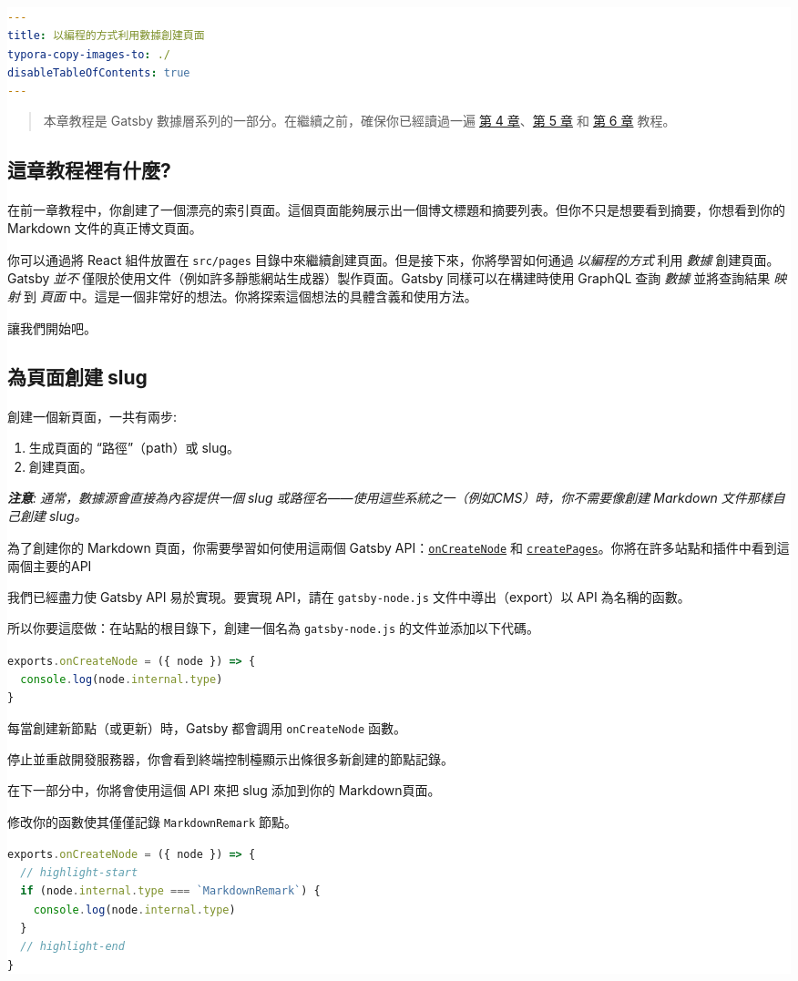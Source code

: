 ```yaml
---
title: 以編程的方式利用數據創建頁面
typora-copy-images-to: ./
disableTableOfContents: true
---
```


> 本章教程是 Gatsby 數據層系列的一部分。在繼續之前，確保你已經讀過一遍 [第 4 章](/tutorial/part-four/)、[第 5 章](/tutorial/part-five/) 和 [第 6 章](/tutorial/part-six/) 教程。

## 這章教程裡有什麼?

在前一章教程中，你創建了一個漂亮的索引頁面。這個頁面能夠展示出一個博文標題和摘要列表。但你不只是想要看到摘要，你想看到你的 Markdown 文件的真正博文頁面。

你可以通過將 React 組件放置在 `src/pages` 目錄中來繼續創建頁面。但是接下來，你將學習如何通過 _以編程的方式_ 利用 _數據_ 創建頁面。Gatsby _並不_ 僅限於使用文件（例如許多靜態網站生成器）製作頁面。Gatsby 同樣可以在構建時使用 GraphQL 查詢 _數據_ 並將查詢結果 _映射_ 到 _頁面_ 中。這是一個非常好的想法。你將探索這個想法的具體含義和使用方法。

讓我們開始吧。

## 為頁面創建 slug

創建一個新頁面，一共有兩步:

1.  生成頁面的 “路徑”（path）或 slug。
2.  創建頁面。

_**注意**: 通常，數據源會直接為內容提供一個 slug 或路徑名——使用這些系統之一（例如CMS）時，你不需要像創建 Markdown 文件那樣自己創建 slug。_

為了創建你的 Markdown 頁面，你需要學習如何使用這兩個 Gatsby API：[`onCreateNode`](/docs/node-apis/#onCreateNode) 和 [`createPages`](/docs/node-apis/#createPages)。你將在許多站點和插件中看到這兩個主要的API

我們已經盡力使 Gatsby API 易於實現。要實現 API，請在 `gatsby-node.js` 文件中導出（export）以 API 為名稱的函數。

所以你要這麼做：在站點的根目錄下，創建一個名為 `gatsby-node.js` 的文件並添加以下代碼。

```javascript:title=gatsby-node.js
exports.onCreateNode = ({ node }) => {
  console.log(node.internal.type)
}
```

每當創建新節點（或更新）時，Gatsby 都會調用 `onCreateNode` 函數。

停止並重啟開發服務器，你會看到終端控制檯顯示出條很多新創建的節點記錄。

在下一部分中，你將會使用這個 API 來把 slug 添加到你的 Markdown頁面。 

修改你的函數使其僅僅記錄 `MarkdownRemark` 節點。

```javascript:title=gatsby-node.js
exports.onCreateNode = ({ node }) => {
  // highlight-start
  if (node.internal.type === `MarkdownRemark`) {
    console.log(node.internal.type)
  }
  // highlight-end
}
```
